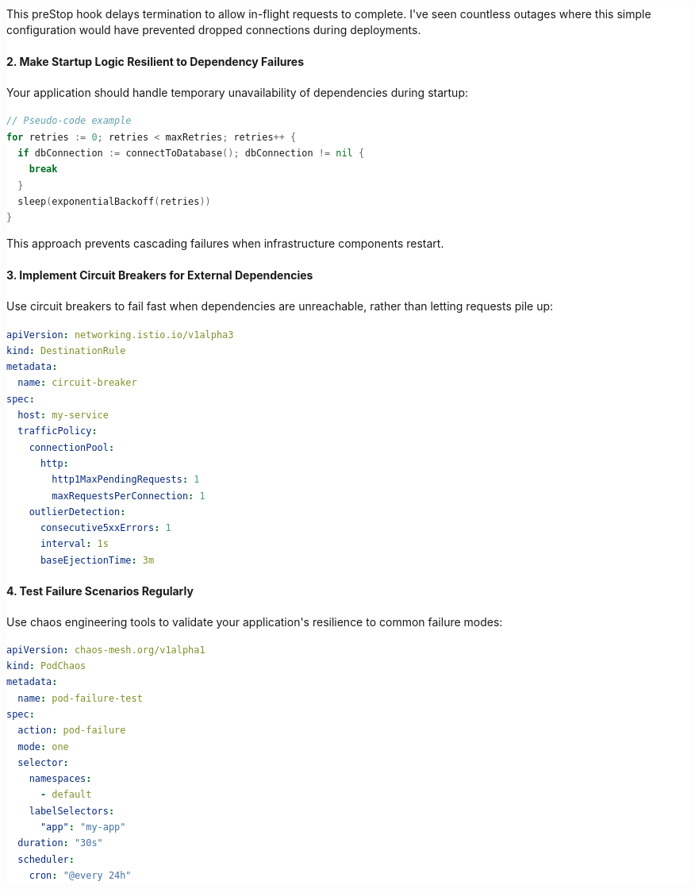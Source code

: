 This preStop hook delays termination to allow in-flight requests to complete. I've seen countless outages where this simple configuration would have prevented dropped connections during deployments.

#### 2. Make Startup Logic Resilient to Dependency Failures

Your application should handle temporary unavailability of dependencies during startup:

```go
// Pseudo-code example
for retries := 0; retries < maxRetries; retries++ {
  if dbConnection := connectToDatabase(); dbConnection != nil {
    break
  }
  sleep(exponentialBackoff(retries))
}
```

This approach prevents cascading failures when infrastructure components restart.

#### 3. Implement Circuit Breakers for External Dependencies

Use circuit breakers to fail fast when dependencies are unreachable, rather than letting requests pile up:

```yaml
apiVersion: networking.istio.io/v1alpha3
kind: DestinationRule
metadata:
  name: circuit-breaker
spec:
  host: my-service
  trafficPolicy:
    connectionPool:
      http:
        http1MaxPendingRequests: 1
        maxRequestsPerConnection: 1
    outlierDetection:
      consecutive5xxErrors: 1
      interval: 1s
      baseEjectionTime: 3m
```

#### 4. Test Failure Scenarios Regularly

Use chaos engineering tools to validate your application's resilience to common failure modes:

```yaml
apiVersion: chaos-mesh.org/v1alpha1
kind: PodChaos
metadata:
  name: pod-failure-test
spec:
  action: pod-failure
  mode: one
  selector:
    namespaces:
      - default
    labelSelectors:
      "app": "my-app"
  duration: "30s"
  scheduler:
    cron: "@every 24h"
```
